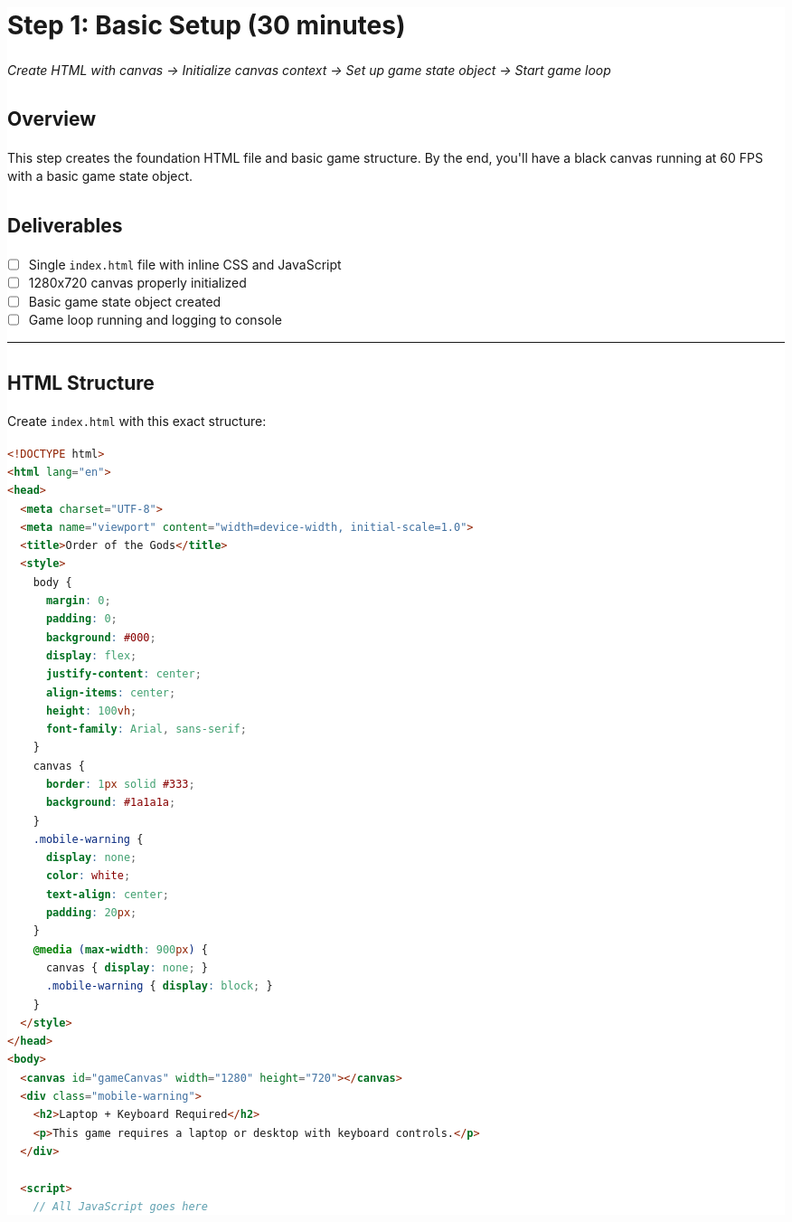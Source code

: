 # Step 1: Basic Setup (30 minutes)
*Create HTML with canvas → Initialize canvas context → Set up game state object → Start game loop*

## Overview
This step creates the foundation HTML file and basic game structure. By the end, you'll have a black canvas running at 60 FPS with a basic game state object.

## Deliverables
- [ ] Single `index.html` file with inline CSS and JavaScript
- [ ] 1280x720 canvas properly initialized
- [ ] Basic game state object created
- [ ] Game loop running and logging to console

---

## HTML Structure
Create `index.html` with this exact structure:

```html
<!DOCTYPE html>
<html lang="en">
<head>
  <meta charset="UTF-8">
  <meta name="viewport" content="width=device-width, initial-scale=1.0">
  <title>Order of the Gods</title>
  <style>
    body {
      margin: 0;
      padding: 0;
      background: #000;
      display: flex;
      justify-content: center;
      align-items: center;
      height: 100vh;
      font-family: Arial, sans-serif;
    }
    canvas {
      border: 1px solid #333;
      background: #1a1a1a;
    }
    .mobile-warning {
      display: none;
      color: white;
      text-align: center;
      padding: 20px;
    }
    @media (max-width: 900px) {
      canvas { display: none; }
      .mobile-warning { display: block; }
    }
  </style>
</head>
<body>
  <canvas id="gameCanvas" width="1280" height="720"></canvas>
  <div class="mobile-warning">
    <h2>Laptop + Keyboard Required</h2>
    <p>This game requires a laptop or desktop with keyboard controls.</p>
  </div>

  <script>
    // All JavaScript goes here
```